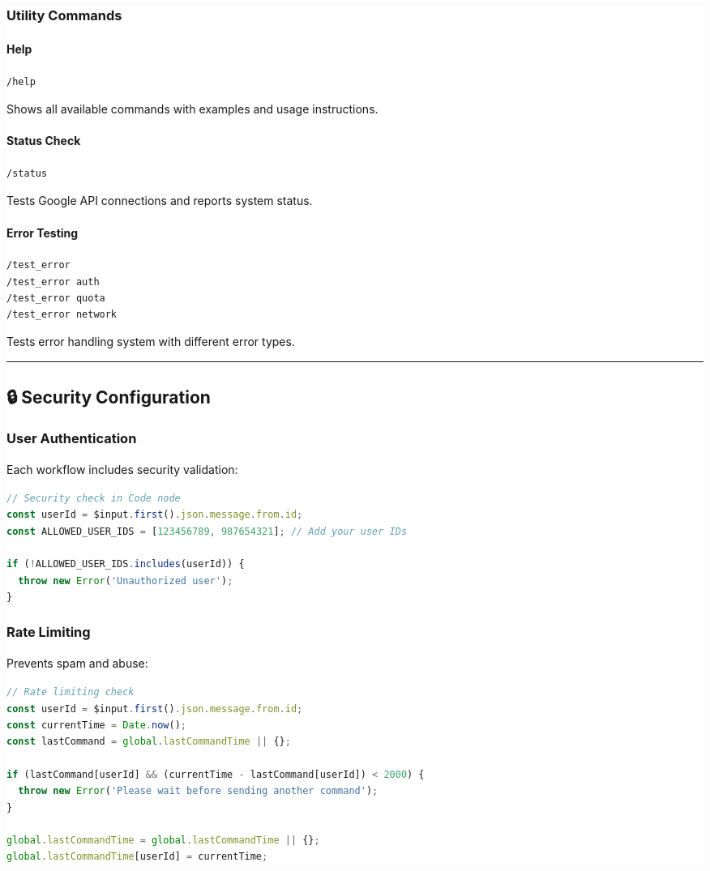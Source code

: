 ### Utility Commands

#### Help
```
/help
```

Shows all available commands with examples and usage instructions.

#### Status Check
```
/status
```

Tests Google API connections and reports system status.

#### Error Testing
```
/test_error
/test_error auth
/test_error quota
/test_error network
```

Tests error handling system with different error types.

---

## 🔒 Security Configuration

### User Authentication

Each workflow includes security validation:

```javascript
// Security check in Code node
const userId = $input.first().json.message.from.id;
const ALLOWED_USER_IDS = [123456789, 987654321]; // Add your user IDs

if (!ALLOWED_USER_IDS.includes(userId)) {
  throw new Error('Unauthorized user');
}
```

### Rate Limiting

Prevents spam and abuse:

```javascript
// Rate limiting check
const userId = $input.first().json.message.from.id;
const currentTime = Date.now();
const lastCommand = global.lastCommandTime || {};

if (lastCommand[userId] && (currentTime - lastCommand[userId]) < 2000) {
  throw new Error('Please wait before sending another command');
}

global.lastCommandTime = global.lastCommandTime || {};
global.lastCommandTime[userId] = currentTime;
```
